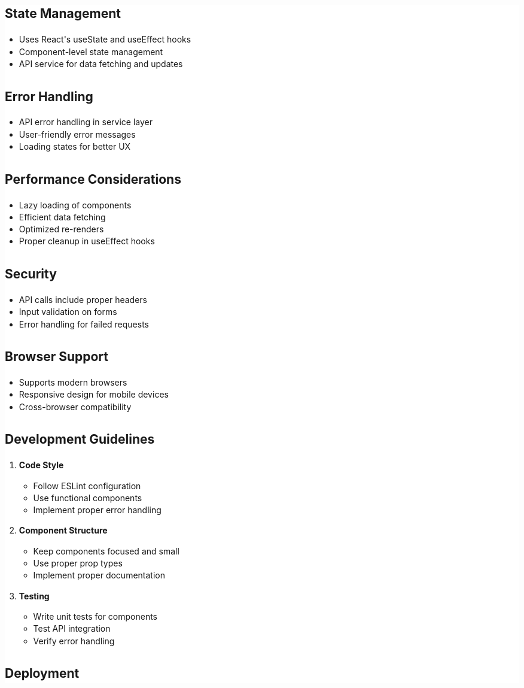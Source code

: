 ## State Management

- Uses React's useState and useEffect hooks
- Component-level state management
- API service for data fetching and updates

## Error Handling

- API error handling in service layer
- User-friendly error messages
- Loading states for better UX

## Performance Considerations

- Lazy loading of components
- Efficient data fetching
- Optimized re-renders
- Proper cleanup in useEffect hooks

## Security

- API calls include proper headers
- Input validation on forms
- Error handling for failed requests

## Browser Support

- Supports modern browsers
- Responsive design for mobile devices
- Cross-browser compatibility

## Development Guidelines

1. **Code Style**
   - Follow ESLint configuration
   - Use functional components
   - Implement proper error handling

2. **Component Structure**
   - Keep components focused and small
   - Use proper prop types
   - Implement proper documentation

3. **Testing**
   - Write unit tests for components
   - Test API integration
   - Verify error handling

## Deployment
